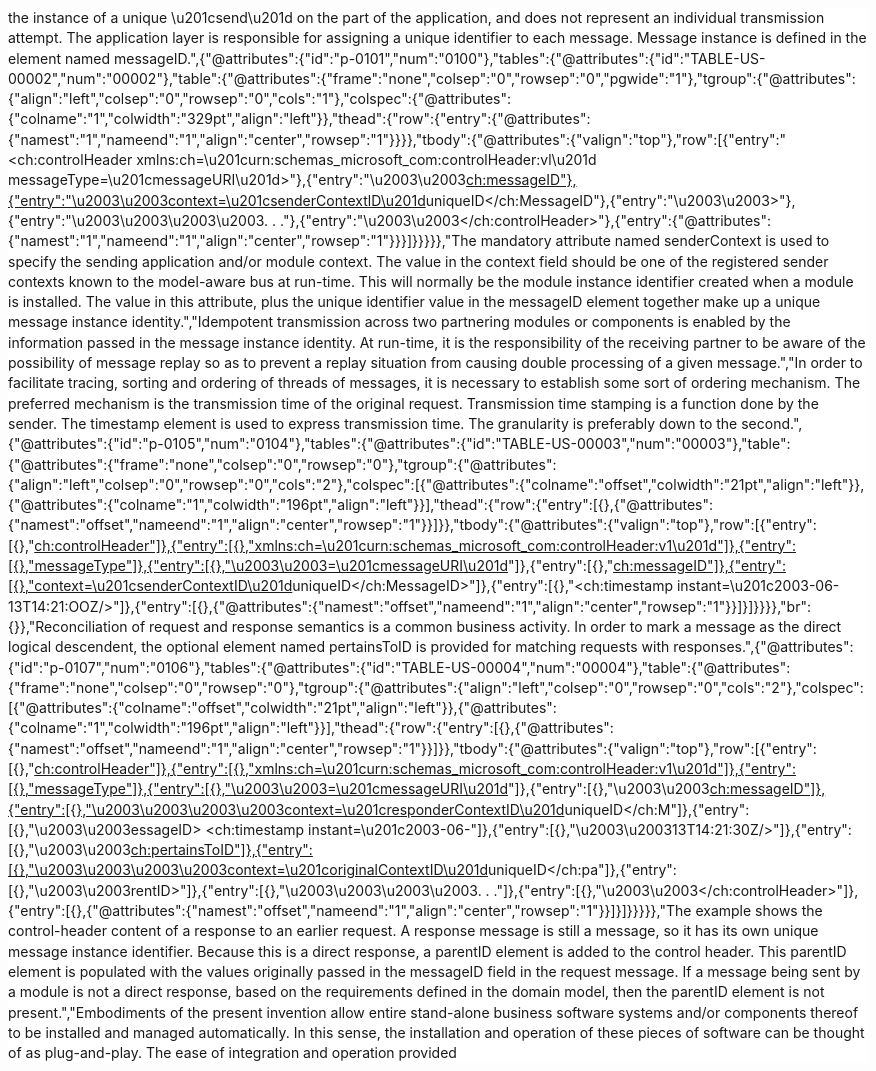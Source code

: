 the instance of a unique \u201csend\u201d on the part of the application, and does not represent an individual transmission attempt. The application layer is responsible for assigning a unique identifier to each message. Message instance is defined in the element named messageID.",{"@attributes":{"id":"p-0101","num":"0100"},"tables":{"@attributes":{"id":"TABLE-US-00002","num":"00002"},"table":{"@attributes":{"frame":"none","colsep":"0","rowsep":"0","pgwide":"1"},"tgroup":{"@attributes":{"align":"left","colsep":"0","rowsep":"0","cols":"1"},"colspec":{"@attributes":{"colname":"1","colwidth":"329pt","align":"left"}},"thead":{"row":{"entry":{"@attributes":{"namest":"1","nameend":"1","align":"center","rowsep":"1"}}}},"tbody":{"@attributes":{"valign":"top"},"row":[{"entry":"<ch:controlHeader xmlns:ch=\u201curn:schemas_microsoft_com:controlHeader:vl\u201d messageType=\u201cmessageURI\u201d>"},{"entry":"\u2003\u2003<ch:messageID"},{"entry":"\u2003\u2003context=\u201csenderContextlD\u201d>uniqueID<\/ch:MessageID"},{"entry":"\u2003\u2003>"},{"entry":"\u2003\u2003\u2003\u2003. . ."},{"entry":"\u2003\u2003<\/ch:controlHeader>"},{"entry":{"@attributes":{"namest":"1","nameend":"1","align":"center","rowsep":"1"}}}]}}}}},"The mandatory attribute named senderContext is used to specify the sending application and\/or module context. The value in the context field should be one of the registered sender contexts known to the model-aware bus at run-time. This will normally be the module instance identifier created when a module is installed. The value in this attribute, plus the unique identifier value in the messageID element together make up a unique message instance identity.","Idempotent transmission across two partnering modules or components is enabled by the information passed in the message instance identity. At run-time, it is the responsibility of the receiving partner to be aware of the possibility of message replay so as to prevent a replay situation from causing double processing of a given message.","In order to facilitate tracing, sorting and ordering of threads of messages, it is necessary to establish some sort of ordering mechanism. The preferred mechanism is the transmission time of the original request. Transmission time stamping is a function done by the sender. The timestamp element is used to express transmission time. The granularity is preferably down to the second.",{"@attributes":{"id":"p-0105","num":"0104"},"tables":{"@attributes":{"id":"TABLE-US-00003","num":"00003"},"table":{"@attributes":{"frame":"none","colsep":"0","rowsep":"0"},"tgroup":{"@attributes":{"align":"left","colsep":"0","rowsep":"0","cols":"2"},"colspec":[{"@attributes":{"colname":"offset","colwidth":"21pt","align":"left"}},{"@attributes":{"colname":"1","colwidth":"196pt","align":"left"}}],"thead":{"row":{"entry":[{},{"@attributes":{"namest":"offset","nameend":"1","align":"center","rowsep":"1"}}]}},"tbody":{"@attributes":{"valign":"top"},"row":[{"entry":[{},"<ch:controlHeader"]},{"entry":[{},"xmlns:ch=\u201curn:schemas_microsoft_com:controlHeader:v1\u201d"]},{"entry":[{},"messageType"]},{"entry":[{},"\u2003\u2003=\u201cmessageURI\u201d>"]},{"entry":[{},"<ch:messageID"]},{"entry":[{},"context=\u201csenderContextID\u201d>uniqueID<\/ch:MessageID>"]},{"entry":[{},"<ch:timestamp instant=\u201c2003-06-13T14:21:OOZ\/>"]},{"entry":[{},{"@attributes":{"namest":"offset","nameend":"1","align":"center","rowsep":"1"}}]}]}}}},"br":{}},"Reconciliation of request and response semantics is a common business activity. In order to mark a message as the direct logical descendent, the optional element named pertainsToID is provided for matching requests with responses.",{"@attributes":{"id":"p-0107","num":"0106"},"tables":{"@attributes":{"id":"TABLE-US-00004","num":"00004"},"table":{"@attributes":{"frame":"none","colsep":"0","rowsep":"0"},"tgroup":{"@attributes":{"align":"left","colsep":"0","rowsep":"0","cols":"2"},"colspec":[{"@attributes":{"colname":"offset","colwidth":"21pt","align":"left"}},{"@attributes":{"colname":"1","colwidth":"196pt","align":"left"}}],"thead":{"row":{"entry":[{},{"@attributes":{"namest":"offset","nameend":"1","align":"center","rowsep":"1"}}]}},"tbody":{"@attributes":{"valign":"top"},"row":[{"entry":[{},"<ch:controlHeader"]},{"entry":[{},"xmlns:ch=\u201curn:schemas_microsoft_com:controlHeader:v1\u201d"]},{"entry":[{},"messageType"]},{"entry":[{},"\u2003\u2003=\u201cmessageURI\u201d>"]},{"entry":[{},"\u2003\u2003<ch:messageID"]},{"entry":[{},"\u2003\u2003\u2003\u2003context=\u201cresponderContextID\u201d>uniqueID<\/ch:M"]},{"entry":[{},"\u2003\u2003essageID> <ch:timestamp instant=\u201c2003-06-"]},{"entry":[{},"\u2003\u200313T14:21:30Z\/>"]},{"entry":[{},"\u2003\u2003<ch:pertainsToID"]},{"entry":[{},"\u2003\u2003\u2003\u2003context=\u201coriginalContextID\u201d>uniqueID<\/ch:pa"]},{"entry":[{},"\u2003\u2003rentID>"]},{"entry":[{},"\u2003\u2003\u2003\u2003. . ."]},{"entry":[{},"\u2003\u2003<\/ch:controlHeader>"]},{"entry":[{},{"@attributes":{"namest":"offset","nameend":"1","align":"center","rowsep":"1"}}]}]}}}}},"The example shows the control-header content of a response to an earlier request. A response message is still a message, so it has its own unique message instance identifier. Because this is a direct response, a parentID element is added to the control header. This parentID element is populated with the values originally passed in the messageID field in the request message. If a message being sent by a module is not a direct response, based on the requirements defined in the domain model, then the parentID element is not present.","Embodiments of the present invention allow entire stand-alone business software systems and\/or components thereof to be installed and managed automatically. In this sense, the installation and operation of these pieces of software can be thought of as plug-and-play. The ease of integration and operation provided